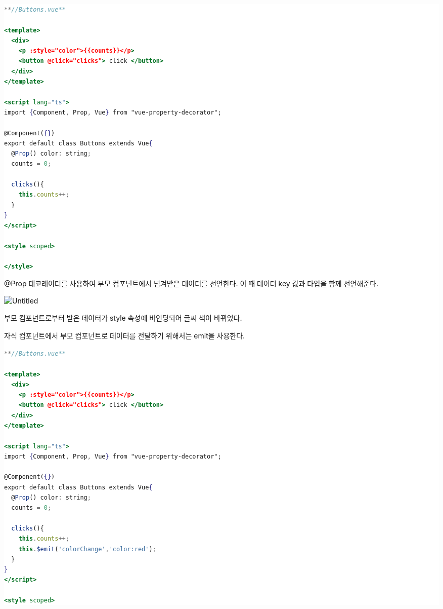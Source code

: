 ```jsx
```

```jsx
**//Buttons.vue**

<template>
  <div>
    <p :style="color">{{counts}}</p>
    <button @click="clicks"> click </button>
  </div>
</template>

<script lang="ts">
import {Component, Prop, Vue} from "vue-property-decorator";

@Component({})
export default class Buttons extends Vue{
  @Prop() color: string;
  counts = 0;

  clicks(){
    this.counts++;
  }
}
</script>

<style scoped>

</style>
```

@Prop 데코레이터를 사용하여 부모 컴포넌트에서 넘겨받은 데이터를 선언한다. 이 때 데이터 key 값과 타입을 함께 선언해준다.

![Untitled](https://pmi-file-server.s3.ap-northeast-2.amazonaws.com/DEV/hsyoo/PMI/DEV/6267859310983a6534542149/630c0c3054a75a12777bb73c/1661733947176_Untitled+13.png)

부모 컴포넌트로부터 받은 데이터가 style  속성에 바인딩되어 글씨 색이 바뀌었다.

자식 컴포넌트에서 부모 컴포넌트로 데이터를 전달하기 위해서는 emit을 사용한다.

```jsx
**//Buttons.vue**

<template>
  <div>
    <p :style="color">{{counts}}</p>
    <button @click="clicks"> click </button>
  </div>
</template>

<script lang="ts">
import {Component, Prop, Vue} from "vue-property-decorator";

@Component({})
export default class Buttons extends Vue{
  @Prop() color: string;
  counts = 0;

  clicks(){
    this.counts++;
    this.$emit('colorChange','color:red');
  }
}
</script>

<style scoped>

```
